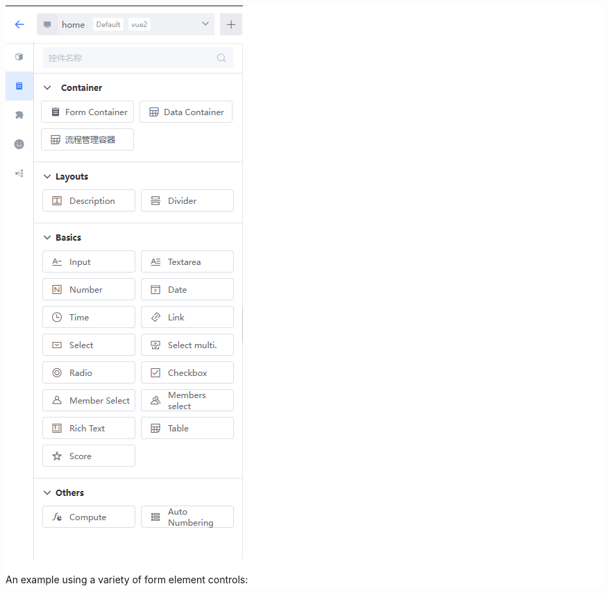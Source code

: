 <img src="./images/form-data-container-02.png" alt="grid" class="help-img">

An example using a variety of form element controls:
